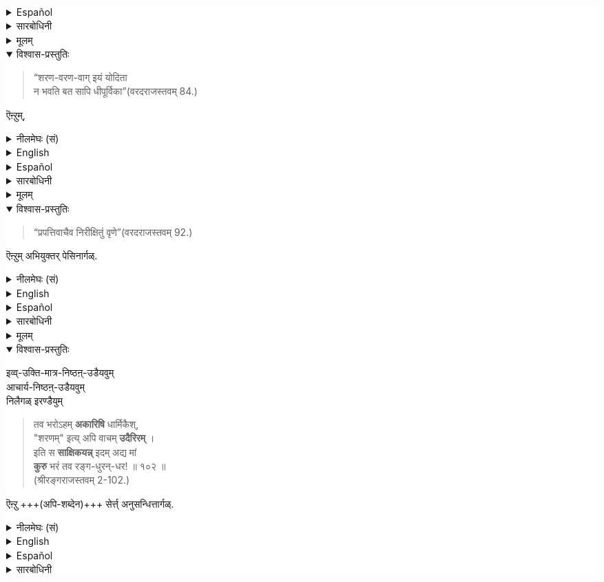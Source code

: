 <details><summary>Español</summary></details>

<details><summary>सारबोधिनी</summary></details>

<details><summary>मूलम्</summary></details>

<details open><summary>विश्वास-प्रस्तुतिः</summary>

> “शरण-वरण-वाग् इयं योदिता  
> न भवति बत सापि धीपूर्विका”(वरदराजस्तवम् 84.) 

ऎऩ्ऱुम्,
</details>

<details><summary>नीलमेघः (सं)</summary></details>

<details><summary>English</summary></details>

<details><summary>Español</summary></details>

<details><summary>सारबोधिनी</summary></details>

<details><summary>मूलम्</summary></details>

<details open><summary>विश्वास-प्रस्तुतिः</summary>

> “प्रपत्तिवाचैव निरीक्षितुं वृणे”(वरदराजस्तवम् 92.) 

ऎऩ्ऱुम् अभियुक्तर् पेसिनार्गळ्.
</details>

<details><summary>नीलमेघः (सं)</summary></details>

<details><summary>English</summary></details>

<details><summary>Español</summary></details>

<details><summary>सारबोधिनी</summary></details>

<details><summary>मूलम्</summary></details>

<details open><summary>विश्वास-प्रस्तुतिः</summary>

इव्व्-उक्ति-मात्र-निष्ठऩ्-उडैयवुम्  
आचार्य-निष्ठऩ्-उडैयवुम्  
निलैगळ् इरण्डैयुम्  

> तव भरोऽहम् **अकारिषि** धार्मिकैश्,  
"शरणम्" इत्य् अपि वाचम् **उदैरिरम्** ।  
इति स **साक्षिकयन्न्** इदम् अद्य मां  
**कुरु** भरं तव रङ्ग-धुरन्-धर! ॥ १०२ ॥  
(श्रीरङ्गराजस्तवम् 2-102.)  

ऎऩ्ऱु +++(अपि-शब्देन)+++ सेर्त्त् अनुसन्धित्तार्गळ्. 
</details>

<details><summary>नीलमेघः (सं)</summary></details>

<details><summary>English</summary></details>

<details><summary>Español</summary></details>

<details><summary>सारबोधिनी</summary></details>
